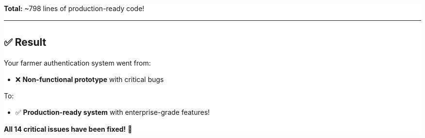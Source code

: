 **Total:** ~798 lines of production-ready code!

---

## ✅ Result

Your farmer authentication system went from:
- ❌ **Non-functional prototype** with critical bugs

To:
- ✅ **Production-ready system** with enterprise-grade features!

**All 14 critical issues have been fixed!** 🎉



